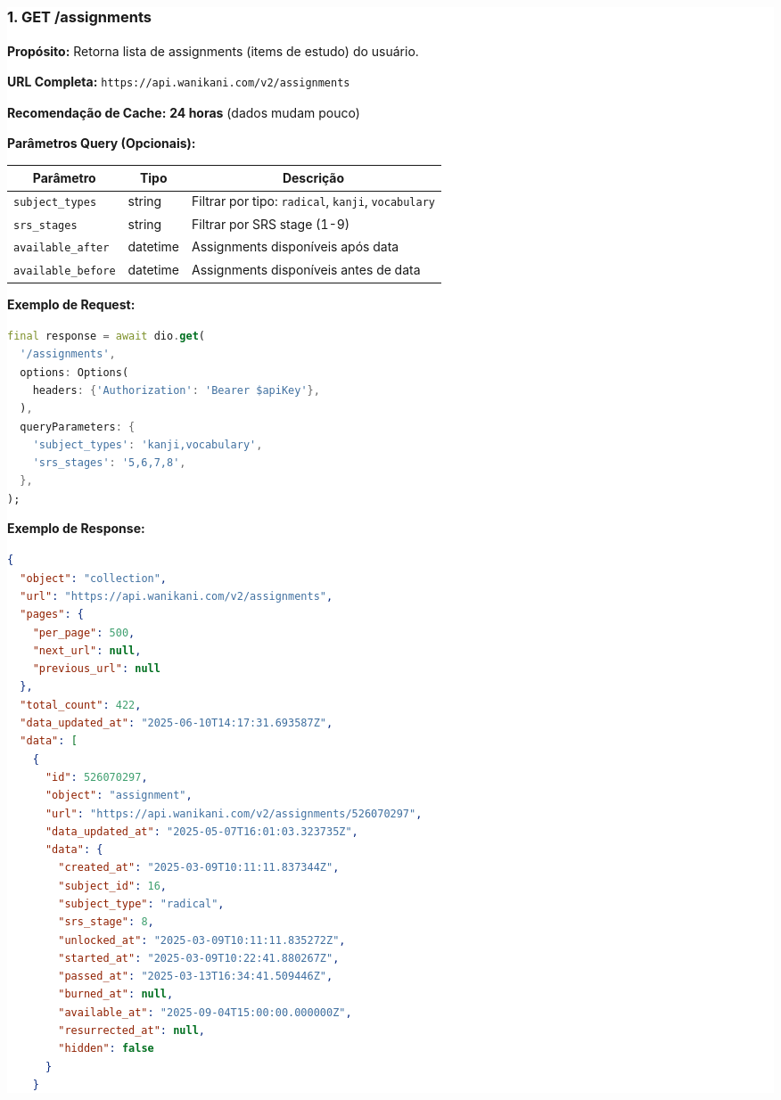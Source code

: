 ### 1. GET /assignments

**Propósito:** Retorna lista de assignments (items de estudo) do usuário.

**URL Completa:** `https://api.wanikani.com/v2/assignments`

**Recomendação de Cache:** **24 horas** (dados mudam pouco)

**Parâmetros Query (Opcionais):**

| Parâmetro | Tipo | Descrição |
|-----------|------|-----------|
| `subject_types` | string | Filtrar por tipo: `radical`, `kanji`, `vocabulary` |
| `srs_stages` | string | Filtrar por SRS stage (1-9) |
| `available_after` | datetime | Assignments disponíveis após data |
| `available_before` | datetime | Assignments disponíveis antes de data |

**Exemplo de Request:**

```dart
final response = await dio.get(
  '/assignments',
  options: Options(
    headers: {'Authorization': 'Bearer $apiKey'},
  ),
  queryParameters: {
    'subject_types': 'kanji,vocabulary',
    'srs_stages': '5,6,7,8',
  },
);
```

**Exemplo de Response:**

```json
{
  "object": "collection",
  "url": "https://api.wanikani.com/v2/assignments",
  "pages": {
    "per_page": 500,
    "next_url": null,
    "previous_url": null
  },
  "total_count": 422,
  "data_updated_at": "2025-06-10T14:17:31.693587Z",
  "data": [
    {
      "id": 526070297,
      "object": "assignment",
      "url": "https://api.wanikani.com/v2/assignments/526070297",
      "data_updated_at": "2025-05-07T16:01:03.323735Z",
      "data": {
        "created_at": "2025-03-09T10:11:11.837344Z",
        "subject_id": 16,
        "subject_type": "radical",
        "srs_stage": 8,
        "unlocked_at": "2025-03-09T10:11:11.835272Z",
        "started_at": "2025-03-09T10:22:41.880267Z",
        "passed_at": "2025-03-13T16:34:41.509446Z",
        "burned_at": null,
        "available_at": "2025-09-04T15:00:00.000000Z",
        "resurrected_at": null,
        "hidden": false
      }
    }
```